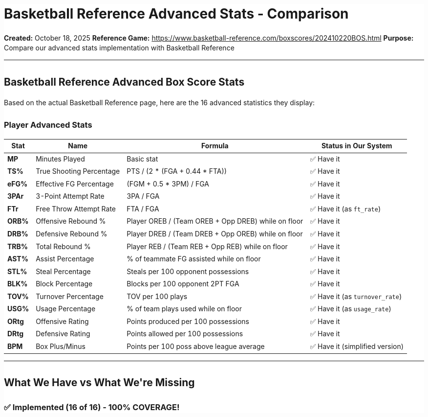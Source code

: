 # Basketball Reference Advanced Stats - Comparison

**Created:** October 18, 2025
**Reference Game:** https://www.basketball-reference.com/boxscores/202410220BOS.html
**Purpose:** Compare our advanced stats implementation with Basketball Reference

---

## Basketball Reference Advanced Box Score Stats

Based on the actual Basketball Reference page, here are the 16 advanced statistics they display:

### Player Advanced Stats

| Stat | Name | Formula | Status in Our System |
|------|------|---------|----------------------|
| **MP** | Minutes Played | Basic stat | ✅ Have it |
| **TS%** | True Shooting Percentage | PTS / (2 * (FGA + 0.44 * FTA)) | ✅ Have it |
| **eFG%** | Effective FG Percentage | (FGM + 0.5 * 3PM) / FGA | ✅ Have it |
| **3PAr** | 3-Point Attempt Rate | 3PA / FGA | ✅ Have it |
| **FTr** | Free Throw Attempt Rate | FTA / FGA | ✅ Have it (as `ft_rate`) |
| **ORB%** | Offensive Rebound % | Player OREB / (Team OREB + Opp DREB) while on floor | ✅ Have it |
| **DRB%** | Defensive Rebound % | Player DREB / (Team DREB + Opp OREB) while on floor | ✅ Have it |
| **TRB%** | Total Rebound % | Player REB / (Team REB + Opp REB) while on floor | ✅ Have it |
| **AST%** | Assist Percentage | % of teammate FG assisted while on floor | ✅ Have it |
| **STL%** | Steal Percentage | Steals per 100 opponent possessions | ✅ Have it |
| **BLK%** | Block Percentage | Blocks per 100 opponent 2PT FGA | ✅ Have it |
| **TOV%** | Turnover Percentage | TOV per 100 plays | ✅ Have it (as `turnover_rate`) |
| **USG%** | Usage Percentage | % of team plays used while on floor | ✅ Have it (as `usage_rate`) |
| **ORtg** | Offensive Rating | Points produced per 100 possessions | ✅ Have it |
| **DRtg** | Defensive Rating | Points allowed per 100 possessions | ✅ Have it |
| **BPM** | Box Plus/Minus | Points per 100 poss above league average | ✅ Have it (simplified version) |

---

## What We Have vs What We're Missing

### ✅ Implemented (16 of 16) - 100% COVERAGE!
